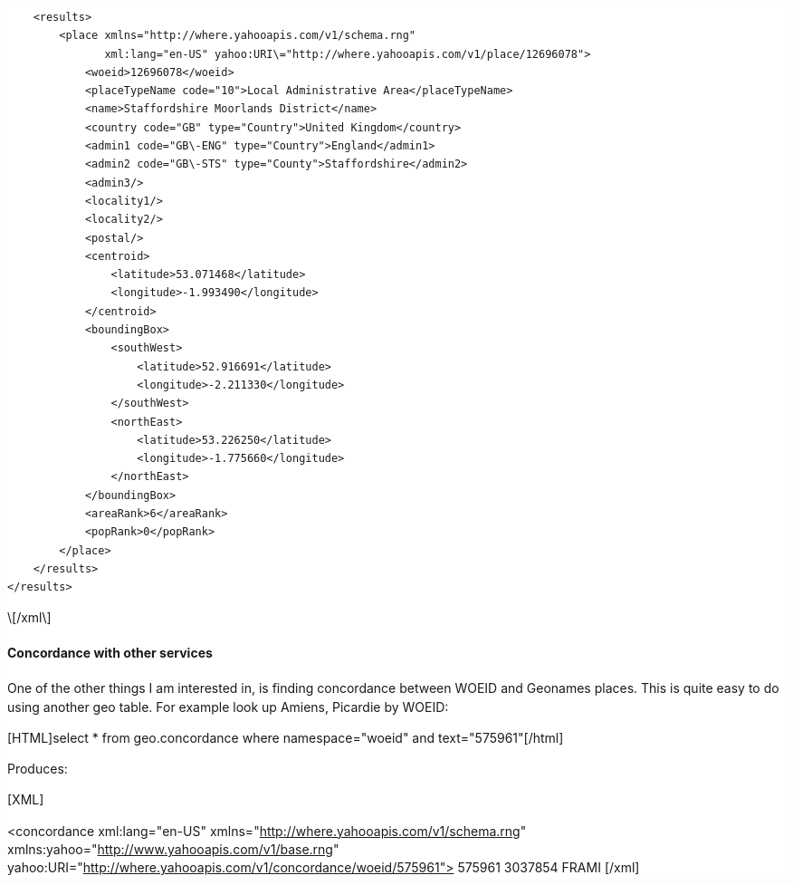         <results>
            <place xmlns="http://where.yahooapis.com/v1/schema.rng"
                   xml:lang="en-US" yahoo:URI\="http://where.yahooapis.com/v1/place/12696078">
                <woeid>12696078</woeid>
                <placeTypeName code="10">Local Administrative Area</placeTypeName>
                <name>Staffordshire Moorlands District</name>
                <country code="GB" type="Country">United Kingdom</country>
                <admin1 code="GB\-ENG" type="Country">England</admin1>
                <admin2 code="GB\-STS" type="County">Staffordshire</admin2>
                <admin3/>
                <locality1/>
                <locality2/>
                <postal/>
                <centroid>
                    <latitude>53.071468</latitude>
                    <longitude>-1.993490</longitude>
                </centroid>
                <boundingBox>
                    <southWest>
                        <latitude>52.916691</latitude>
                        <longitude>-2.211330</longitude>
                    </southWest>
                    <northEast>
                        <latitude>53.226250</latitude>
                        <longitude>-1.775660</longitude>
                    </northEast>
                </boundingBox>
                <areaRank>6</areaRank>
                <popRank>0</popRank>
            </place>
        </results>
    </results>
</query>
\[/xml\]

#### Concordance with other services

One of the other things I am interested in, is finding concordance between WOEID and Geonames places. This is quite easy to do using another geo table. For example look up Amiens, Picardie by WOEID:

\[HTML\]select \* from geo.concordance where namespace="woeid" and text="575961"\[/html\]

Produces:

\[XML\]
<?xml version="1.0" encoding="UTF-8"?>
<query xmlns:yahoo="http://www.yahooapis.com/v1/base.rng"
       yahoo:count="1" yahoo:created="2010-09-30T12:41:28Z" yahoo:lang="en-US">
    <results>
        <concordance xml:lang="en-US"
                     xmlns="http://where.yahooapis.com/v1/schema.rng"
                     xmlns:yahoo="http://www.yahooapis.com/v1/base.rng" yahoo:URI\="http://where.yahooapis.com/v1/concordance/woeid/575961">
            <woeid>575961</woeid>
            <geonames>3037854</geonames>
            <locode>FRAMI</locode>
        </concordance>
    </results>
</query>
\[/xml\]
